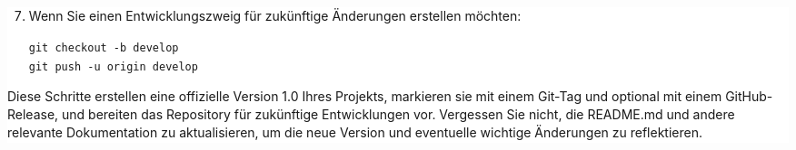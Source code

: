 7. Wenn Sie einen Entwicklungszweig für zukünftige Änderungen erstellen möchten:

   ```
   git checkout -b develop
   git push -u origin develop
   ```

Diese Schritte erstellen eine offizielle Version 1.0 Ihres Projekts, markieren sie mit einem Git-Tag und optional mit einem GitHub-Release, und bereiten das Repository für zukünftige Entwicklungen vor. Vergessen Sie nicht, die README.md und andere relevante Dokumentation zu aktualisieren, um die neue Version und eventuelle wichtige Änderungen zu reflektieren.